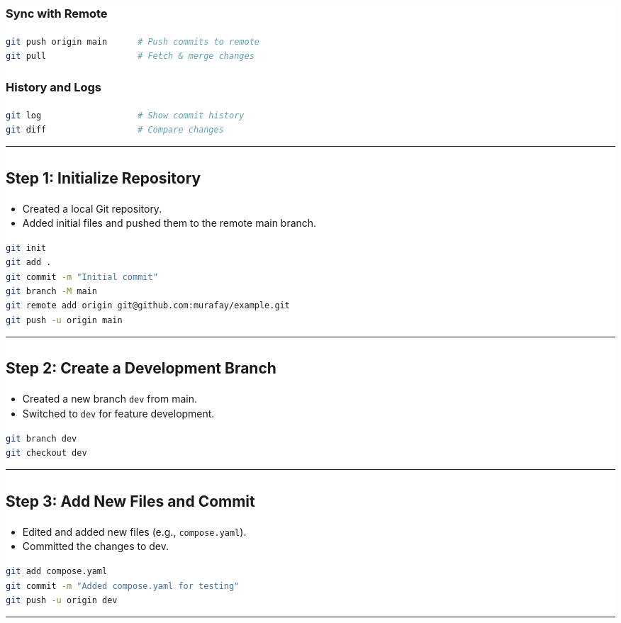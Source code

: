 ### Sync with Remote
```bash
git push origin main      # Push commits to remote
git pull                  # Fetch & merge changes
```

### History and Logs
```bash
git log                   # Show commit history
git diff                  # Compare changes
```

---


## Step 1: Initialize Repository
- Created a local Git repository.
- Added initial files and pushed them to the remote main branch.

```bash
git init
git add .
git commit -m "Initial commit"
git branch -M main
git remote add origin git@github.com:murafay/example.git
git push -u origin main
```

---

## Step 2: Create a Development Branch
- Created a new branch `dev` from main.
- Switched to `dev` for feature development.

```bash
git branch dev
git checkout dev
```

---

## Step 3: Add New Files and Commit
- Edited and added new files (e.g., `compose.yaml`).
- Committed the changes to dev.

```bash
git add compose.yaml
git commit -m "Added compose.yaml for testing"
git push -u origin dev
```

---

